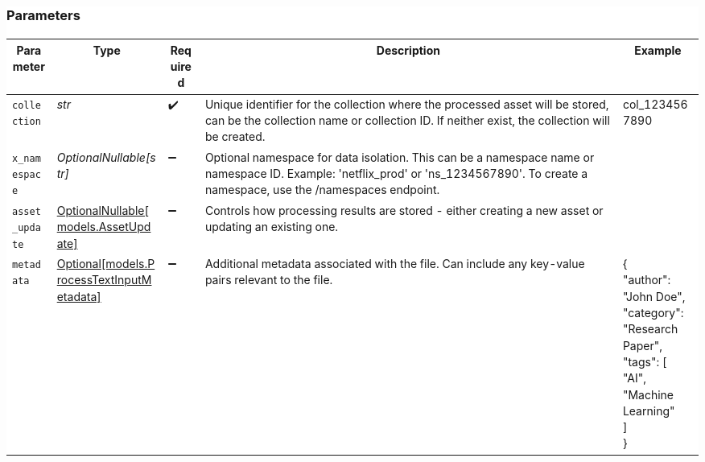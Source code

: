 ### Parameters

| Parameter                                                                                                                                                                             | Type                                                                                                                                                                                  | Required                                                                                                                                                                              | Description                                                                                                                                                                           | Example                                                                                                                                                                               |
| ------------------------------------------------------------------------------------------------------------------------------------------------------------------------------------- | ------------------------------------------------------------------------------------------------------------------------------------------------------------------------------------- | ------------------------------------------------------------------------------------------------------------------------------------------------------------------------------------- | ------------------------------------------------------------------------------------------------------------------------------------------------------------------------------------- | ------------------------------------------------------------------------------------------------------------------------------------------------------------------------------------- |
| `collection`                                                                                                                                                                          | *str*                                                                                                                                                                                 | :heavy_check_mark:                                                                                                                                                                    | Unique identifier for the collection where the processed asset will be stored, can be the collection name or collection ID. If neither exist, the collection will be created.         | col_1234567890                                                                                                                                                                        |
| `x_namespace`                                                                                                                                                                         | *OptionalNullable[str]*                                                                                                                                                               | :heavy_minus_sign:                                                                                                                                                                    | Optional namespace for data isolation. This can be a namespace name or namespace ID. Example: 'netflix_prod' or 'ns_1234567890'. To create a namespace, use the /namespaces endpoint. |                                                                                                                                                                                       |
| `asset_update`                                                                                                                                                                        | [OptionalNullable[models.AssetUpdate]](../../models/assetupdate.md)                                                                                                                   | :heavy_minus_sign:                                                                                                                                                                    | Controls how processing results are stored - either creating a new asset or updating an existing one.                                                                                 |                                                                                                                                                                                       |
| `metadata`                                                                                                                                                                            | [Optional[models.ProcessTextInputMetadata]](../../models/processtextinputmetadata.md)                                                                                                 | :heavy_minus_sign:                                                                                                                                                                    | Additional metadata associated with the file. Can include any key-value pairs relevant to the file.                                                                                   | {<br/>"author": "John Doe",<br/>"category": "Research Paper",<br/>"tags": [<br/>"AI",<br/>"Machine Learning"<br/>]<br/>}                                                              |